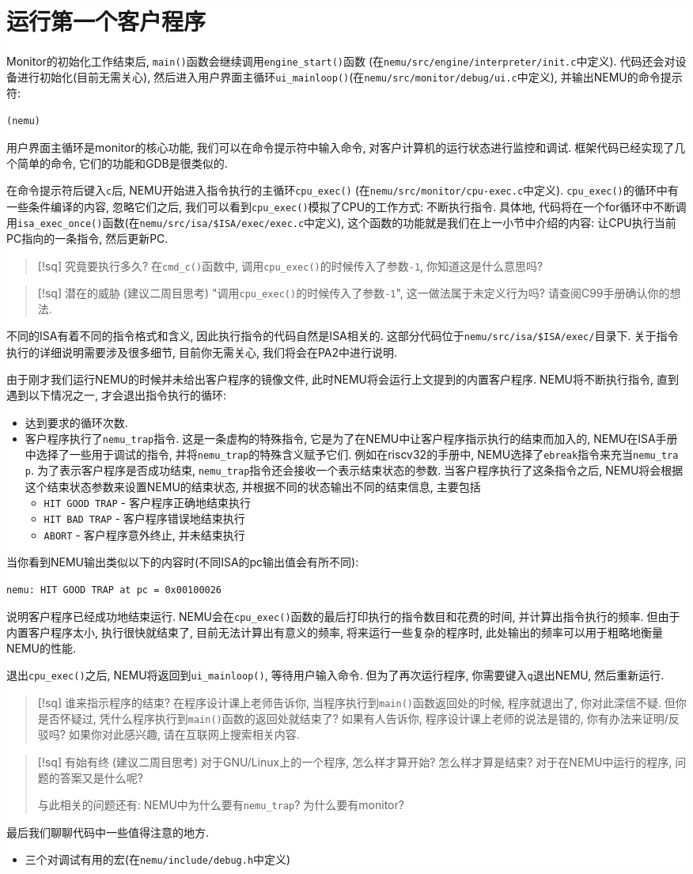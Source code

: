 

# 运行第一个客户程序

Monitor的初始化工作结束后, `main()`函数会继续调用`engine_start()`函数 (在`nemu/src/engine/interpreter/init.c`中定义). 代码还会对设备进行初始化(目前无需关心), 然后进入用户界面主循环`ui_mainloop()`(在`nemu/src/monitor/debug/ui.c`中定义), 并输出NEMU的命令提示符:

```
(nemu)
```

用户界面主循环是monitor的核心功能, 我们可以在命令提示符中输入命令, 对客户计算机的运行状态进行监控和调试. 框架代码已经实现了几个简单的命令, 它们的功能和GDB是很类似的.

在命令提示符后键入`c`后, NEMU开始进入指令执行的主循环`cpu_exec()` (在`nemu/src/monitor/cpu-exec.c`中定义). `cpu_exec()`的循环中有一些条件编译的内容, 忽略它们之后, 我们可以看到`cpu_exec()`模拟了CPU的工作方式: 不断执行指令. 具体地, 代码将在一个for循环中不断调用`isa_exec_once()`函数(在`nemu/src/isa/$ISA/exec/exec.c`中定义), 这个函数的功能就是我们在上一小节中介绍的内容: 让CPU执行当前PC指向的一条指令, 然后更新PC.

>[!sq] 究竟要执行多久?
>在`cmd_c()`函数中, 调用`cpu_exec()`的时候传入了参数`-1`, 你知道这是什么意思吗?

>[!sq] 潜在的威胁 (建议二周目思考)
>"调用`cpu_exec()`的时候传入了参数`-1`", 这一做法属于未定义行为吗? 请查阅C99手册确认你的想法.

不同的ISA有着不同的指令格式和含义, 因此执行指令的代码自然是ISA相关的. 这部分代码位于`nemu/src/isa/$ISA/exec/`目录下. 关于指令执行的详细说明需要涉及很多细节, 目前你无需关心, 我们将会在PA2中进行说明.

由于刚才我们运行NEMU的时候并未给出客户程序的镜像文件, 此时NEMU将会运行上文提到的内置客户程序. NEMU将不断执行指令, 直到遇到以下情况之一, 才会退出指令执行的循环:

-   达到要求的循环次数.
-   客户程序执行了`nemu_trap`指令. 这是一条虚构的特殊指令, 它是为了在NEMU中让客户程序指示执行的结束而加入的, NEMU在ISA手册中选择了一些用于调试的指令, 并将`nemu_trap`的特殊含义赋予它们. 例如在riscv32的手册中, NEMU选择了`ebreak`指令来充当`nemu_trap`. 为了表示客户程序是否成功结束, `nemu_trap`指令还会接收一个表示结束状态的参数. 当客户程序执行了这条指令之后, NEMU将会根据这个结束状态参数来设置NEMU的结束状态, 并根据不同的状态输出不同的结束信息, 主要包括
    -   `HIT GOOD TRAP` - 客户程序正确地结束执行
    -   `HIT BAD TRAP` - 客户程序错误地结束执行
    -   `ABORT` - 客户程序意外终止, 并未结束执行

当你看到NEMU输出类似以下的内容时(不同ISA的pc输出值会有所不同):

```
nemu: HIT GOOD TRAP at pc = 0x00100026
```

说明客户程序已经成功地结束运行. NEMU会在`cpu_exec()`函数的最后打印执行的指令数目和花费的时间, 并计算出指令执行的频率. 但由于内置客户程序太小, 执行很快就结束了, 目前无法计算出有意义的频率, 将来运行一些复杂的程序时, 此处输出的频率可以用于粗略地衡量NEMU的性能.

退出`cpu_exec()`之后, NEMU将返回到`ui_mainloop()`, 等待用户输入命令. 但为了再次运行程序, 你需要键入`q`退出NEMU, 然后重新运行.

>[!sq] 谁来指示程序的结束?
>在程序设计课上老师告诉你, 当程序执行到`main()`函数返回处的时候, 程序就退出了, 你对此深信不疑. 但你是否怀疑过, 凭什么程序执行到`main()`函数的返回处就结束了? 如果有人告诉你, 程序设计课上老师的说法是错的, 你有办法来证明/反驳吗? 如果你对此感兴趣, 请在互联网上搜索相关内容.

>[!sq] 有始有终 (建议二周目思考)
>对于GNU/Linux上的一个程序, 怎么样才算开始? 怎么样才算是结束? 对于在NEMU中运行的程序, 问题的答案又是什么呢?
>
>与此相关的问题还有: NEMU中为什么要有`nemu_trap`? 为什么要有monitor?

最后我们聊聊代码中一些值得注意的地方.

-   三个对调试有用的宏(在`nemu/include/debug.h`中定义)
    